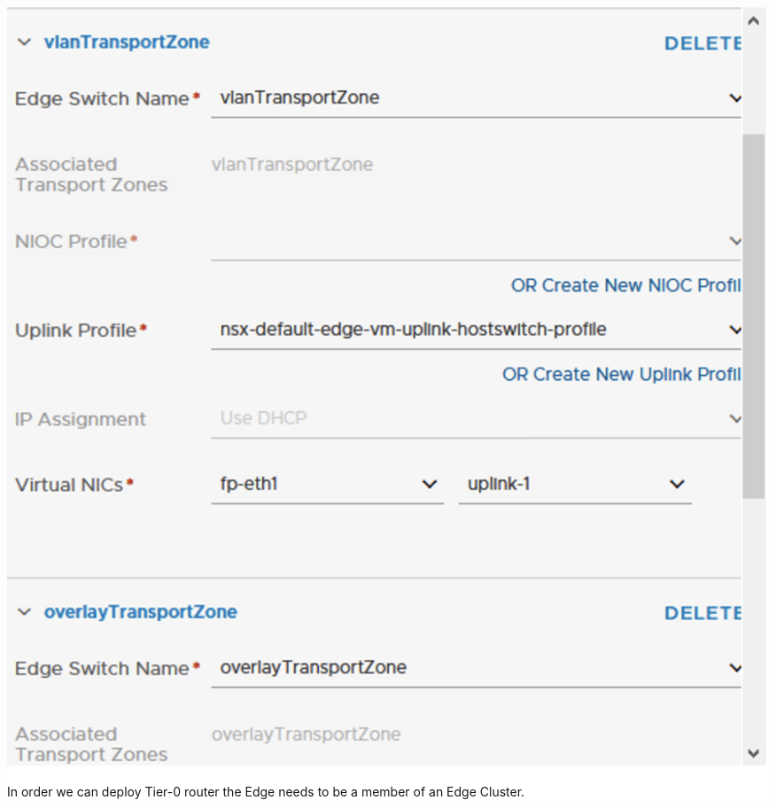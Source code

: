 ![NSX-T Edge N-VDS](/images/openshift-nsx-edge-nvds.png)

In order we can deploy Tier-0 router the Edge needs to be a member of an Edge Cluster.

